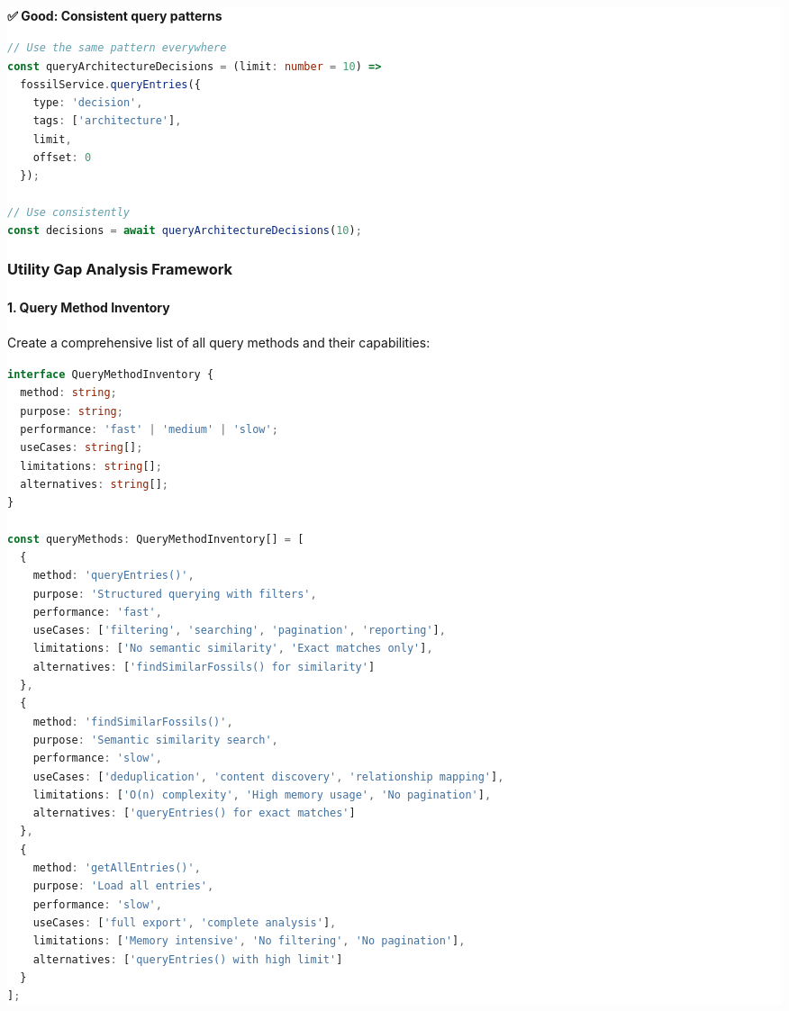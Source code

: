 **✅ Good: Consistent query patterns**
```typescript
// Use the same pattern everywhere
const queryArchitectureDecisions = (limit: number = 10) => 
  fossilService.queryEntries({
    type: 'decision',
    tags: ['architecture'],
    limit,
    offset: 0
  });

// Use consistently
const decisions = await queryArchitectureDecisions(10);
```

### Utility Gap Analysis Framework

#### 1. Query Method Inventory

Create a comprehensive list of all query methods and their capabilities:

```typescript
interface QueryMethodInventory {
  method: string;
  purpose: string;
  performance: 'fast' | 'medium' | 'slow';
  useCases: string[];
  limitations: string[];
  alternatives: string[];
}

const queryMethods: QueryMethodInventory[] = [
  {
    method: 'queryEntries()',
    purpose: 'Structured querying with filters',
    performance: 'fast',
    useCases: ['filtering', 'searching', 'pagination', 'reporting'],
    limitations: ['No semantic similarity', 'Exact matches only'],
    alternatives: ['findSimilarFossils() for similarity']
  },
  {
    method: 'findSimilarFossils()',
    purpose: 'Semantic similarity search',
    performance: 'slow',
    useCases: ['deduplication', 'content discovery', 'relationship mapping'],
    limitations: ['O(n) complexity', 'High memory usage', 'No pagination'],
    alternatives: ['queryEntries() for exact matches']
  },
  {
    method: 'getAllEntries()',
    purpose: 'Load all entries',
    performance: 'slow',
    useCases: ['full export', 'complete analysis'],
    limitations: ['Memory intensive', 'No filtering', 'No pagination'],
    alternatives: ['queryEntries() with high limit']
  }
];
```
